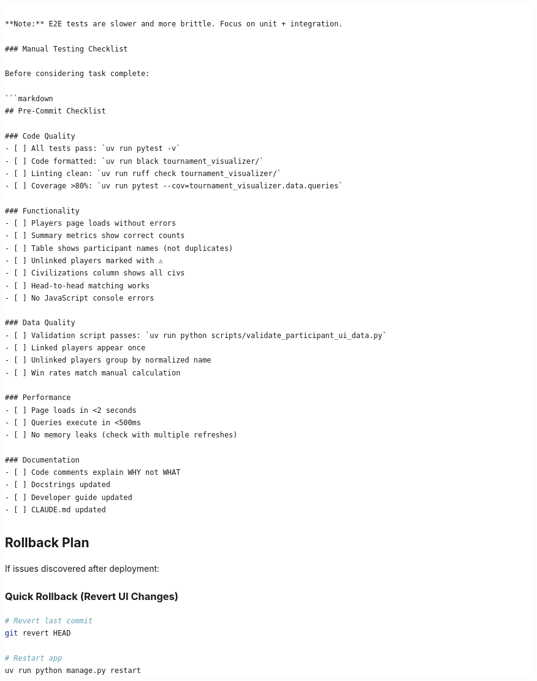 ```

**Note:** E2E tests are slower and more brittle. Focus on unit + integration.

### Manual Testing Checklist

Before considering task complete:

```markdown
## Pre-Commit Checklist

### Code Quality
- [ ] All tests pass: `uv run pytest -v`
- [ ] Code formatted: `uv run black tournament_visualizer/`
- [ ] Linting clean: `uv run ruff check tournament_visualizer/`
- [ ] Coverage >80%: `uv run pytest --cov=tournament_visualizer.data.queries`

### Functionality
- [ ] Players page loads without errors
- [ ] Summary metrics show correct counts
- [ ] Table shows participant names (not duplicates)
- [ ] Unlinked players marked with ⚠️
- [ ] Civilizations column shows all civs
- [ ] Head-to-head matching works
- [ ] No JavaScript console errors

### Data Quality
- [ ] Validation script passes: `uv run python scripts/validate_participant_ui_data.py`
- [ ] Linked players appear once
- [ ] Unlinked players group by normalized name
- [ ] Win rates match manual calculation

### Performance
- [ ] Page loads in <2 seconds
- [ ] Queries execute in <500ms
- [ ] No memory leaks (check with multiple refreshes)

### Documentation
- [ ] Code comments explain WHY not WHAT
- [ ] Docstrings updated
- [ ] Developer guide updated
- [ ] CLAUDE.md updated
```

## Rollback Plan

If issues discovered after deployment:

### Quick Rollback (Revert UI Changes)

```bash
# Revert last commit
git revert HEAD

# Restart app
uv run python manage.py restart
```

